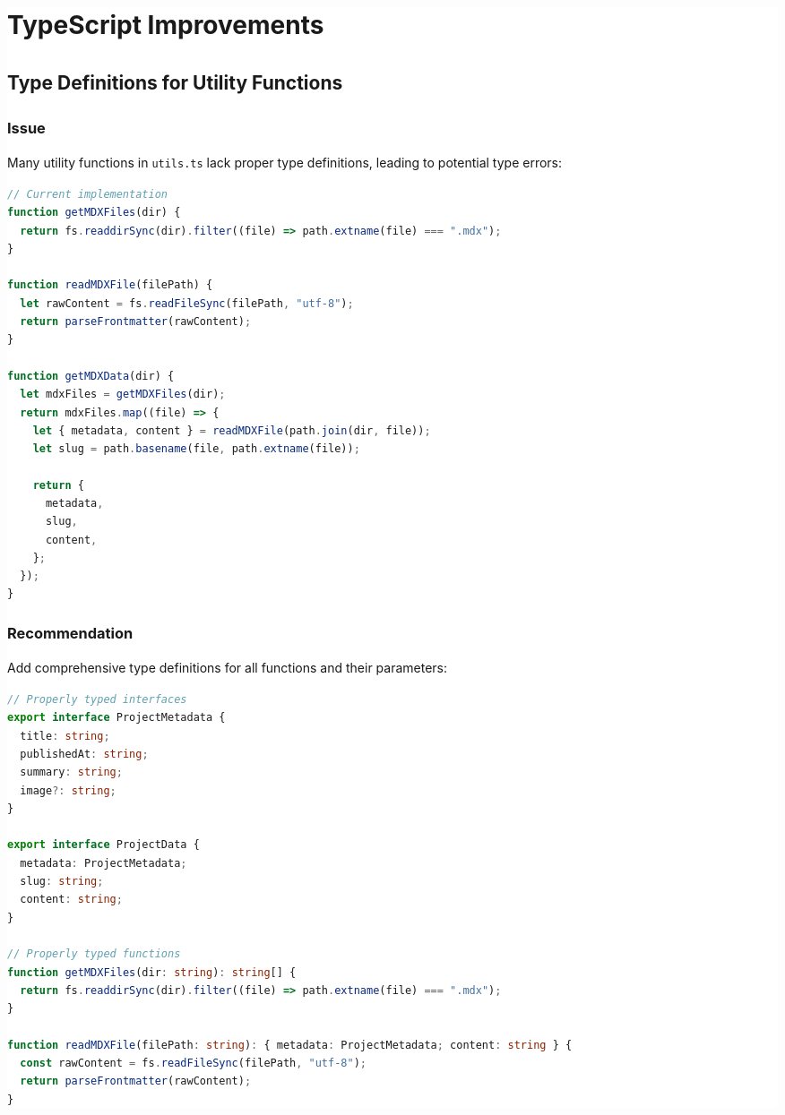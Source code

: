 # TypeScript Improvements

## Type Definitions for Utility Functions

### Issue
Many utility functions in `utils.ts` lack proper type definitions, leading to potential type errors:

```typescript
// Current implementation
function getMDXFiles(dir) {
  return fs.readdirSync(dir).filter((file) => path.extname(file) === ".mdx");
}

function readMDXFile(filePath) {
  let rawContent = fs.readFileSync(filePath, "utf-8");
  return parseFrontmatter(rawContent);
}

function getMDXData(dir) {
  let mdxFiles = getMDXFiles(dir);
  return mdxFiles.map((file) => {
    let { metadata, content } = readMDXFile(path.join(dir, file));
    let slug = path.basename(file, path.extname(file));

    return {
      metadata,
      slug,
      content,
    };
  });
}
```

### Recommendation
Add comprehensive type definitions for all functions and their parameters:

```typescript
// Properly typed interfaces
export interface ProjectMetadata {
  title: string;
  publishedAt: string;
  summary: string;
  image?: string;
}

export interface ProjectData {
  metadata: ProjectMetadata;
  slug: string;
  content: string;
}

// Properly typed functions
function getMDXFiles(dir: string): string[] {
  return fs.readdirSync(dir).filter((file) => path.extname(file) === ".mdx");
}

function readMDXFile(filePath: string): { metadata: ProjectMetadata; content: string } {
  const rawContent = fs.readFileSync(filePath, "utf-8");
  return parseFrontmatter(rawContent);
}

```